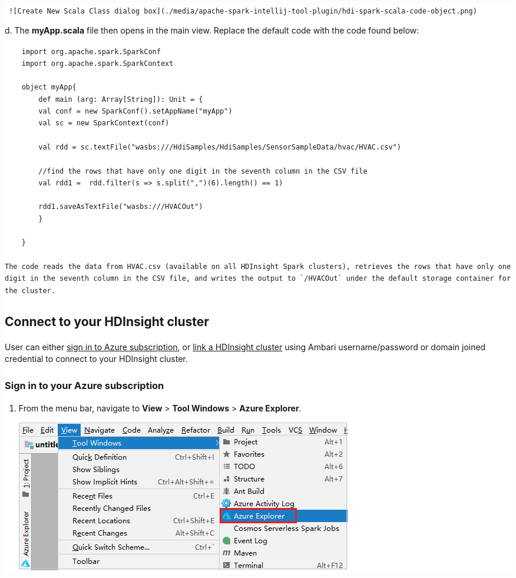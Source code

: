      ![Create New Scala Class dialog box](./media/apache-spark-intellij-tool-plugin/hdi-spark-scala-code-object.png)

   d. The **myApp.scala** file then opens in the main view. Replace the default code with the code found below:  

        import org.apache.spark.SparkConf
        import org.apache.spark.SparkContext
    
        object myApp{
            def main (arg: Array[String]): Unit = {
            val conf = new SparkConf().setAppName("myApp")
            val sc = new SparkContext(conf)
    
            val rdd = sc.textFile("wasbs:///HdiSamples/HdiSamples/SensorSampleData/hvac/HVAC.csv")
    
            //find the rows that have only one digit in the seventh column in the CSV file
            val rdd1 =  rdd.filter(s => s.split(",")(6).length() == 1)
    
            rdd1.saveAsTextFile("wasbs:///HVACOut")
            }
    
        }

    The code reads the data from HVAC.csv (available on all HDInsight Spark clusters), retrieves the rows that have only one digit in the seventh column in the CSV file, and writes the output to `/HVACOut` under the default storage container for the cluster.

## Connect to your HDInsight cluster
User can either [sign in to Azure subscription](#sign-in-to-your-azure-subscription), or [link a HDInsight cluster](#link-a-cluster) using Ambari username/password or domain joined credential to connect to your HDInsight cluster.

### Sign in to your Azure subscription

1. From the menu bar, navigate to **View** > **Tool Windows** > **Azure Explorer**.
       
   ![The Azure Explorer link](./media/apache-spark-intellij-tool-plugin/show-azure-explorer.png)
